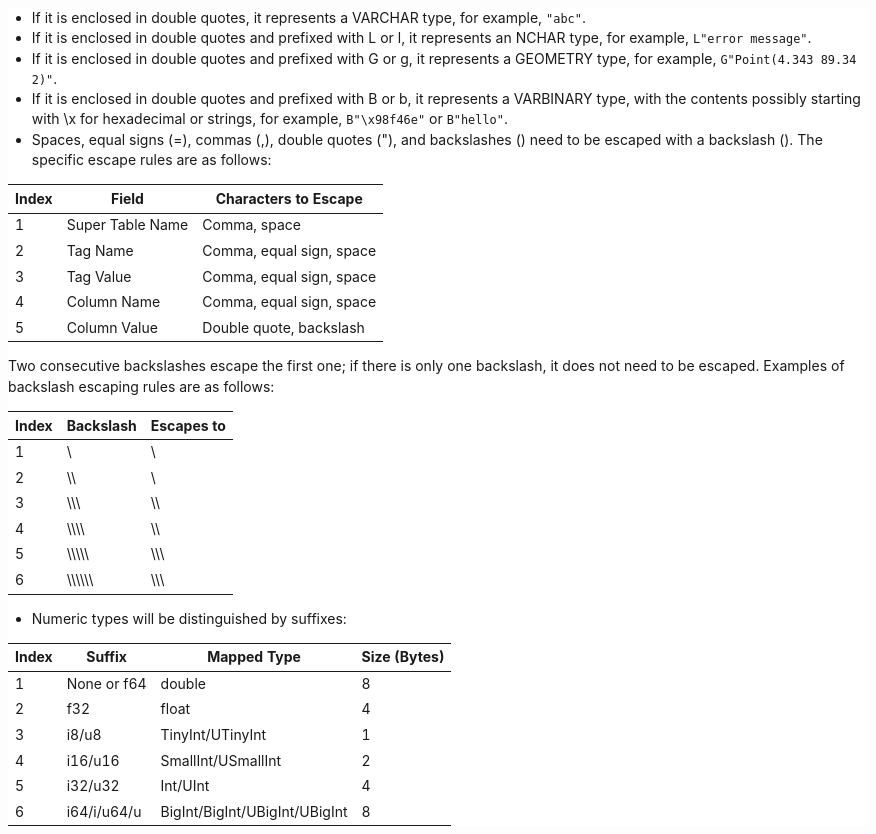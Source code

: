 - If it is enclosed in double quotes, it represents a VARCHAR type, for example, `"abc"`.
- If it is enclosed in double quotes and prefixed with L or l, it represents an NCHAR type, for example, `L"error message"`.
- If it is enclosed in double quotes and prefixed with G or g, it represents a GEOMETRY type, for example, `G"Point(4.343 89.342)"`.
- If it is enclosed in double quotes and prefixed with B or b, it represents a VARBINARY type, with the contents possibly starting with \x for hexadecimal or strings, for example, `B"\x98f46e"` or `B"hello"`.
- Spaces, equal signs (=), commas (,), double quotes ("), and backslashes (\) need to be escaped with a backslash (\). The specific escape rules are as follows:

| **Index** | **Field**       | **Characters to Escape**             |
|-----------|-----------------|-------------------------------------|
| 1         | Super Table Name | Comma, space                        |
| 2         | Tag Name        | Comma, equal sign, space            |
| 3         | Tag Value       | Comma, equal sign, space            |
| 4         | Column Name     | Comma, equal sign, space            |
| 5         | Column Value    | Double quote, backslash             |

Two consecutive backslashes escape the first one; if there is only one backslash, it does not need to be escaped. Examples of backslash escaping rules are as follows:

| **Index** | **Backslash** | **Escapes to**                   |
|-----------|---------------|----------------------------------|
| 1         | \             | \                                |
| 2         | \\\\          | \                                |
| 3         | \\\\\\        | \\\\                             |
| 4         | \\\\\\\\      | \\\\                             |
| 5         | \\\\\\\\\\    | \\\\\\                           |
| 6         | \\\\\\\\\\\\  | \\\\\\                           |

- Numeric types will be distinguished by suffixes:

| **Index** | **Suffix** | **Mapped Type**               | **Size (Bytes)** |
|-----------|------------|-------------------------------|------------------|
| 1         | None or f64| double                        | 8                |
| 2         | f32        | float                         | 4                |
| 3         | i8/u8      | TinyInt/UTinyInt             | 1                |
| 4         | i16/u16    | SmallInt/USmallInt           | 2                |
| 5         | i32/u32    | Int/UInt                     | 4                |
| 6         | i64/i/u64/u| BigInt/BigInt/UBigInt/UBigInt | 8                |
